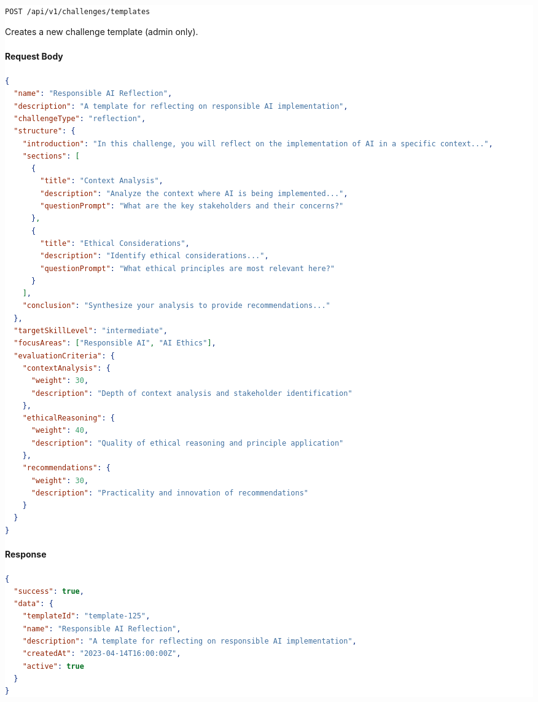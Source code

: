 ```
POST /api/v1/challenges/templates
```

Creates a new challenge template (admin only).

#### Request Body

```json
{
  "name": "Responsible AI Reflection",
  "description": "A template for reflecting on responsible AI implementation",
  "challengeType": "reflection",
  "structure": {
    "introduction": "In this challenge, you will reflect on the implementation of AI in a specific context...",
    "sections": [
      {
        "title": "Context Analysis",
        "description": "Analyze the context where AI is being implemented...",
        "questionPrompt": "What are the key stakeholders and their concerns?"
      },
      {
        "title": "Ethical Considerations",
        "description": "Identify ethical considerations...",
        "questionPrompt": "What ethical principles are most relevant here?"
      }
    ],
    "conclusion": "Synthesize your analysis to provide recommendations..."
  },
  "targetSkillLevel": "intermediate",
  "focusAreas": ["Responsible AI", "AI Ethics"],
  "evaluationCriteria": {
    "contextAnalysis": {
      "weight": 30,
      "description": "Depth of context analysis and stakeholder identification"
    },
    "ethicalReasoning": {
      "weight": 40,
      "description": "Quality of ethical reasoning and principle application"
    },
    "recommendations": {
      "weight": 30,
      "description": "Practicality and innovation of recommendations"
    }
  }
}
```

#### Response

```json
{
  "success": true,
  "data": {
    "templateId": "template-125",
    "name": "Responsible AI Reflection",
    "description": "A template for reflecting on responsible AI implementation",
    "createdAt": "2023-04-14T16:00:00Z",
    "active": true
  }
}
```

